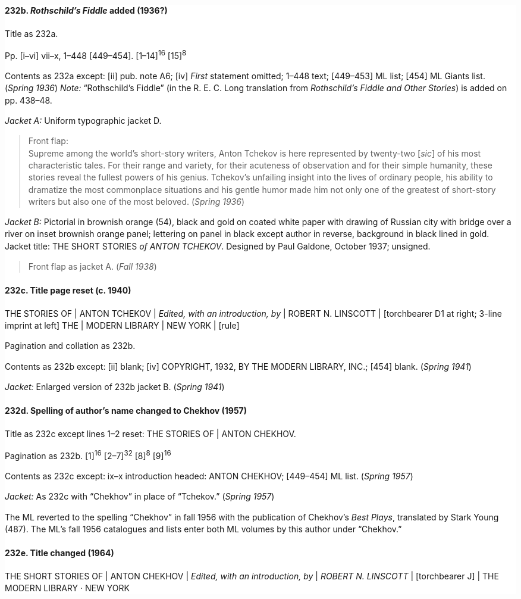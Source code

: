 #### 232b. *Rothschild’s Fiddle* added (1936?)

Title as 232a.

Pp. [i–vi] vii–x, 1–448 [449–454]. [1–14]<sup>16</sup> [15]<sup>8</sup>  

Contents as 232a except: [ii] pub. note A6; [iv] *First* statement omitted; 1–448 text; [449–453] ML list; [454] ML Giants list. (*Spring 1936*) *Note:* “Rothschild’s Fiddle” (in the R. E. C. Long translation from *Rothschild’s Fiddle and Other Stories*) is added on pp. 438–48.

*Jacket A:* Uniform typographic jacket D.  

> Front flap:<br> Supreme among the world’s short-story writers, Anton Tchekov is here represented by twenty-two [*sic*] of his most characteristic tales. For their range and variety, for their acuteness of observation and for their simple humanity, these stories reveal the fullest powers of his genius. Tchekov’s unfailing insight into the lives of ordinary people, his ability to dramatize the most commonplace situations and his gentle humor made him not only one of the greatest of short-story writers but also one of the most beloved. (*Spring 1936*)  

*Jacket B:* Pictorial in brownish orange (54), black and gold on coated white paper with drawing of Russian city with bridge over a river on inset brownish orange panel; lettering on panel in black except author in reverse, background in black lined in gold. Jacket title: THE SHORT STORIES *of ANTON TCHEKOV*. Designed by Paul Galdone, October 1937; unsigned. 

> Front flap as jacket A. (*Fall 1938*)

#### 232c. Title page reset (c. 1940)

THE STORIES OF | ANTON TCHEKOV | *Edited, with an introduction, by* | ROBERT N. LINSCOTT | [torchbearer D1 at right; 3-line imprint at left] THE | MODERN LIBRARY | NEW YORK | [rule]

Pagination and collation as 232b.  

Contents as 232b except: [ii] blank; [iv] COPYRIGHT, 1932, BY THE MODERN LIBRARY, INC.; [454] blank. (*Spring 1941*)

*Jacket:* Enlarged version of 232b jacket B. (*Spring 1941*)

#### 232d. Spelling of author’s name changed to Chekhov (1957)

Title as 232c except lines 1–2 reset: THE STORIES OF | ANTON CHEKHOV.

Pagination as 232b. [1]<sup>16</sup> [2–7]<sup>32</sup> [8]<sup>8</sup> [9]<sup>16</sup>  

Contents as 232c except: ix–x introduction headed: ANTON CHEKHOV; [449–454] ML list. (*Spring 1957*)

*Jacket:* As 232c with “Chekhov” in place of “Tchekov.” (*Spring 1957*)  

The ML reverted to the spelling “Chekhov” in fall 1956 with the publication of Chekhov’s *Best Plays*, translated by Stark Young (487). The ML’s fall 1956 catalogues and lists enter both ML volumes by this author under “Chekhov.”

#### 232e. Title changed (1964)

THE SHORT STORIES OF | ANTON CHEKHOV | *Edited, with an introduction, by* | *ROBERT N. LINSCOTT* | [torchbearer J] | THE MODERN LIBRARY · NEW YORK
